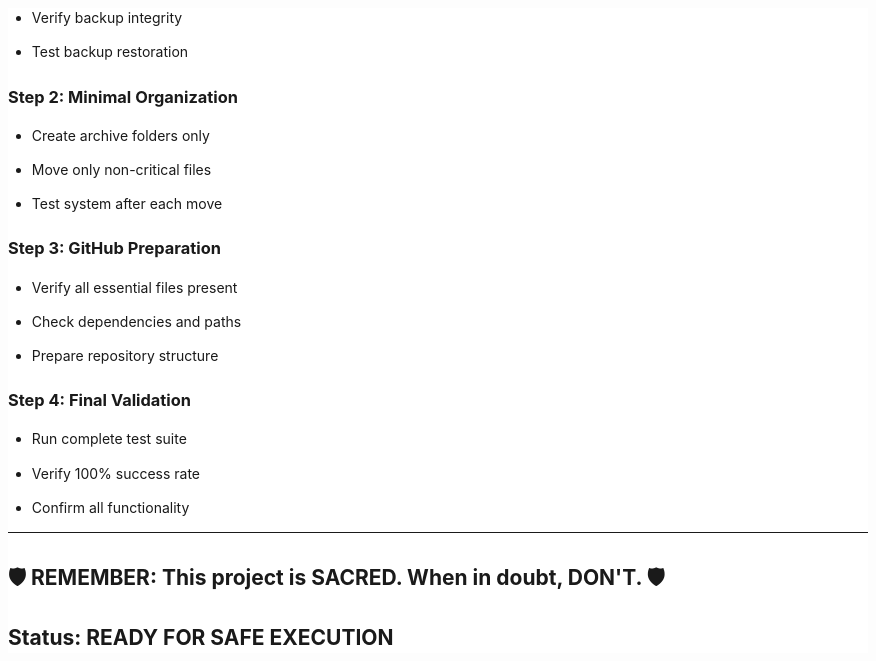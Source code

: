 - Verify backup integrity

- Test backup restoration

### **Step 2: Minimal Organization**

- Create archive folders only

- Move only non-critical files

- Test system after each move

### **Step 3: GitHub Preparation**

- Verify all essential files present

- Check dependencies and paths

- Prepare repository structure

### **Step 4: Final Validation**

- Run complete test suite

- Verify 100% success rate

- Confirm all functionality

---

## 🛡️ REMEMBER: This project is SACRED. When in doubt, DON'T. 🛡️

## Status: READY FOR SAFE EXECUTION
